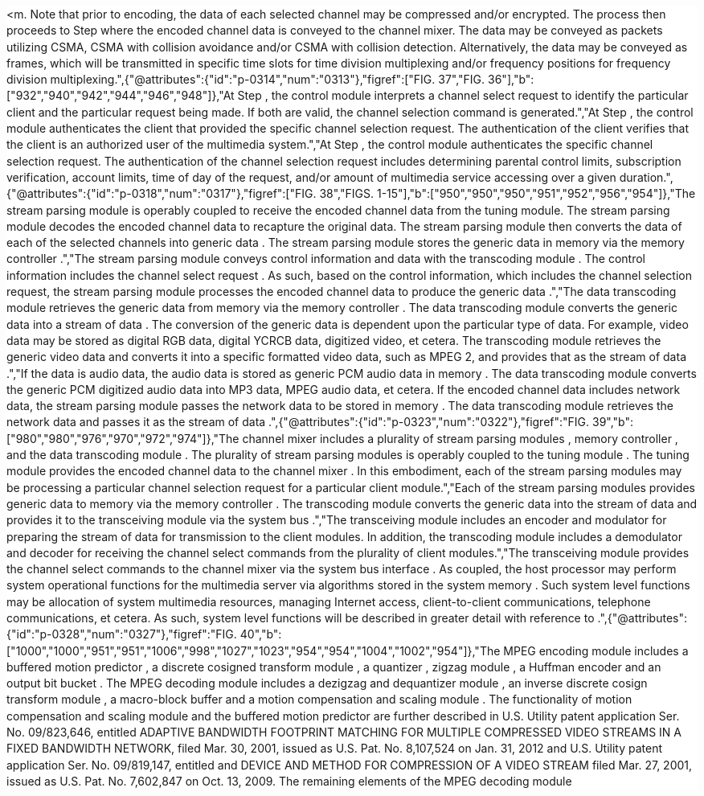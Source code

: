 <m. Note that prior to encoding, the data of each selected channel may be compressed and\/or encrypted. The process then proceeds to Step  where the encoded channel data is conveyed to the channel mixer. The data may be conveyed as packets utilizing CSMA, CSMA with collision avoidance and\/or CSMA with collision detection. Alternatively, the data may be conveyed as frames, which will be transmitted in specific time slots for time division multiplexing and\/or frequency positions for frequency division multiplexing.",{"@attributes":{"id":"p-0314","num":"0313"},"figref":["FIG. 37","FIG. 36"],"b":["932","940","942","944","946","948"]},"At Step , the control module interprets a channel select request to identify the particular client and the particular request being made. If both are valid, the channel selection command is generated.","At Step , the control module authenticates the client that provided the specific channel selection request. The authentication of the client verifies that the client is an authorized user of the multimedia system.","At Step , the control module authenticates the specific channel selection request. The authentication of the channel selection request includes determining parental control limits, subscription verification, account limits, time of day of the request, and\/or amount of multimedia service accessing over a given duration.",{"@attributes":{"id":"p-0318","num":"0317"},"figref":["FIG. 38","FIGS. 1-15"],"b":["950","950","950","951","952","956","954"]},"The stream parsing module  is operably coupled to receive the encoded channel data  from the tuning module. The stream parsing module  decodes the encoded channel data  to recapture the original data. The stream parsing module  then converts the data of each of the selected channels into generic data . The stream parsing module  stores the generic data  in memory  via the memory controller .","The stream parsing module  conveys control information  and data  with the transcoding module . The control information includes the channel select request . As such, based on the control information, which includes the channel selection request, the stream parsing module  processes the encoded channel data  to produce the generic data .","The data transcoding module  retrieves the generic data  from memory  via the memory controller . The data transcoding module  converts the generic data  into a stream of data . The conversion of the generic data  is dependent upon the particular type of data. For example, video data may be stored as digital RGB data, digital YCRCB data, digitized video, et cetera. The transcoding module retrieves the generic video data and converts it into a specific formatted video data, such as MPEG 2, and provides that as the stream of data .","If the data is audio data, the audio data is stored as generic PCM audio data in memory . The data transcoding module  converts the generic PCM digitized audio data into MP3 data, MPEG audio data, et cetera. If the encoded channel data  includes network data, the stream parsing module  passes the network data to be stored in memory . The data transcoding module retrieves the network data and passes it as the stream of data .",{"@attributes":{"id":"p-0323","num":"0322"},"figref":"FIG. 39","b":["980","980","976","970","972","974"]},"The channel mixer  includes a plurality of stream parsing modules , memory controller , and the data transcoding module . The plurality of stream parsing modules  is operably coupled to the tuning module . The tuning module  provides the encoded channel data  to the channel mixer . In this embodiment, each of the stream parsing modules  may be processing a particular channel selection request for a particular client module.","Each of the stream parsing modules  provides generic data  to memory  via the memory controller . The transcoding module  converts the generic data  into the stream of data  and provides it to the transceiving module  via the system bus .","The transceiving module  includes an encoder and modulator for preparing the stream of data  for transmission to the client modules. In addition, the transcoding module  includes a demodulator and decoder for receiving the channel select commands from the plurality of client modules.","The transceiving module  provides the channel select commands to the channel mixer  via the system bus interface . As coupled, the host processor  may perform system operational functions for the multimedia server via algorithms stored in the system memory . Such system level functions may be allocation of system multimedia resources, managing Internet access, client-to-client communications, telephone communications, et cetera. As such, system level functions will be described in greater detail with reference to .",{"@attributes":{"id":"p-0328","num":"0327"},"figref":"FIG. 40","b":["1000","1000","951","951","1006","998","1027","1023","954","954","1004","1002","954"]},"The MPEG encoding module  includes a buffered motion predictor , a discrete cosigned transform module , a quantizer , zigzag module , a Huffman encoder  and an output bit bucket . The MPEG decoding module  includes a dezigzag and dequantizer module , an inverse discrete cosign transform module , a macro-block buffer  and a motion compensation and scaling module . The functionality of motion compensation and scaling module  and the buffered motion predictor  are further described in U.S. Utility patent application Ser. No. 09\/823,646, entitled ADAPTIVE BANDWIDTH FOOTPRINT MATCHING FOR MULTIPLE COMPRESSED VIDEO STREAMS IN A FIXED BANDWIDTH NETWORK, filed Mar. 30, 2001, issued as U.S. Pat. No. 8,107,524 on Jan. 31, 2012 and U.S. Utility patent application Ser. No. 09\/819,147, entitled and DEVICE AND METHOD FOR COMPRESSION OF A VIDEO STREAM filed Mar. 27, 2001, issued as U.S. Pat. No. 7,602,847 on Oct. 13, 2009. The remaining elements of the MPEG decoding module